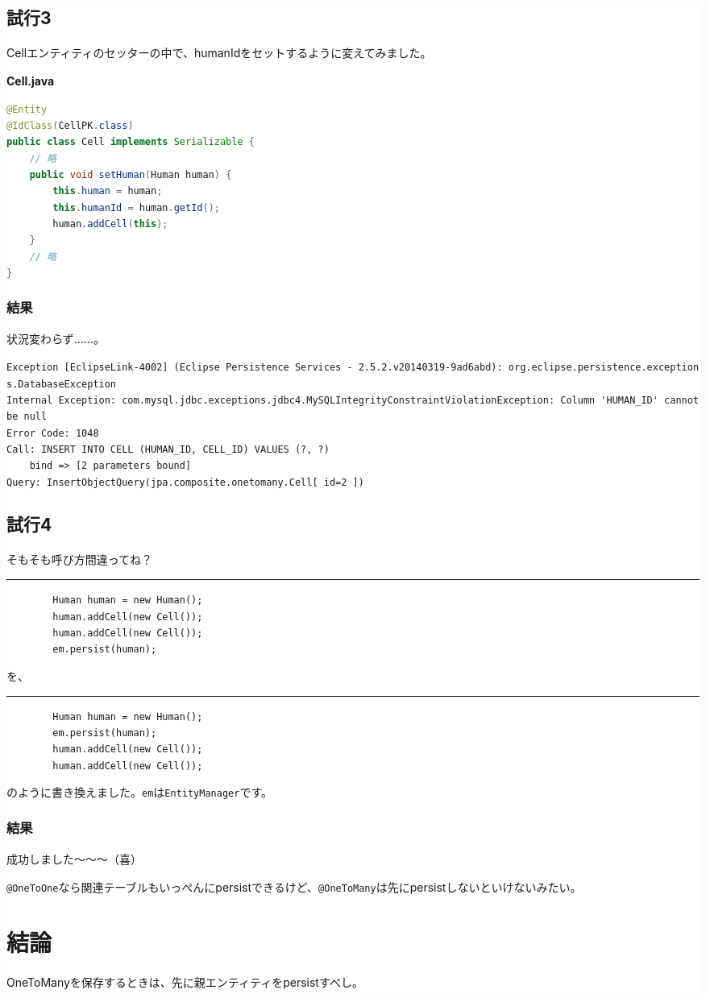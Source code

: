 ## 試行3 ##  
  
Cellエンティティのセッターの中で、humanIdをセットするように変えてみました。  
  
**Cell.java**  
```java:Cell.java
@Entity
@IdClass(CellPK.class)
public class Cell implements Serializable {
    // 略
    public void setHuman(Human human) {
        this.human = human;
        this.humanId = human.getId();
        human.addCell(this);
    }
    // 略
}
```  
  
### 結果 ###  
  
状況変わらず……。  
  
```
Exception [EclipseLink-4002] (Eclipse Persistence Services - 2.5.2.v20140319-9ad6abd): org.eclipse.persistence.exceptions.DatabaseException
Internal Exception: com.mysql.jdbc.exceptions.jdbc4.MySQLIntegrityConstraintViolationException: Column 'HUMAN_ID' cannot be null
Error Code: 1048
Call: INSERT INTO CELL (HUMAN_ID, CELL_ID) VALUES (?, ?)
	bind => [2 parameters bound]
Query: InsertObjectQuery(jpa.composite.onetomany.Cell[ id=2 ])
```  
  
## 試行4 ##  
  
そもそも呼び方間違ってね？  
  
****  
```java:
        Human human = new Human();
        human.addCell(new Cell());
        human.addCell(new Cell());
        em.persist(human);        
```  
  
を、  
  
****  
```java:
        Human human = new Human();
        em.persist(human);   
        human.addCell(new Cell());
        human.addCell(new Cell());
```  
  
のように書き換えました。`em`は`EntityManager`です。  
  
### 結果 ###  
  
成功しました～～～（喜）  
  
`@OneToOne`なら関連テーブルもいっぺんにpersistできるけど、`@OneToMany`は先にpersistしないといけないみたい。  
  
# 結論 #  
  
OneToManyを保存するときは、先に親エンティティをpersistすべし。  
